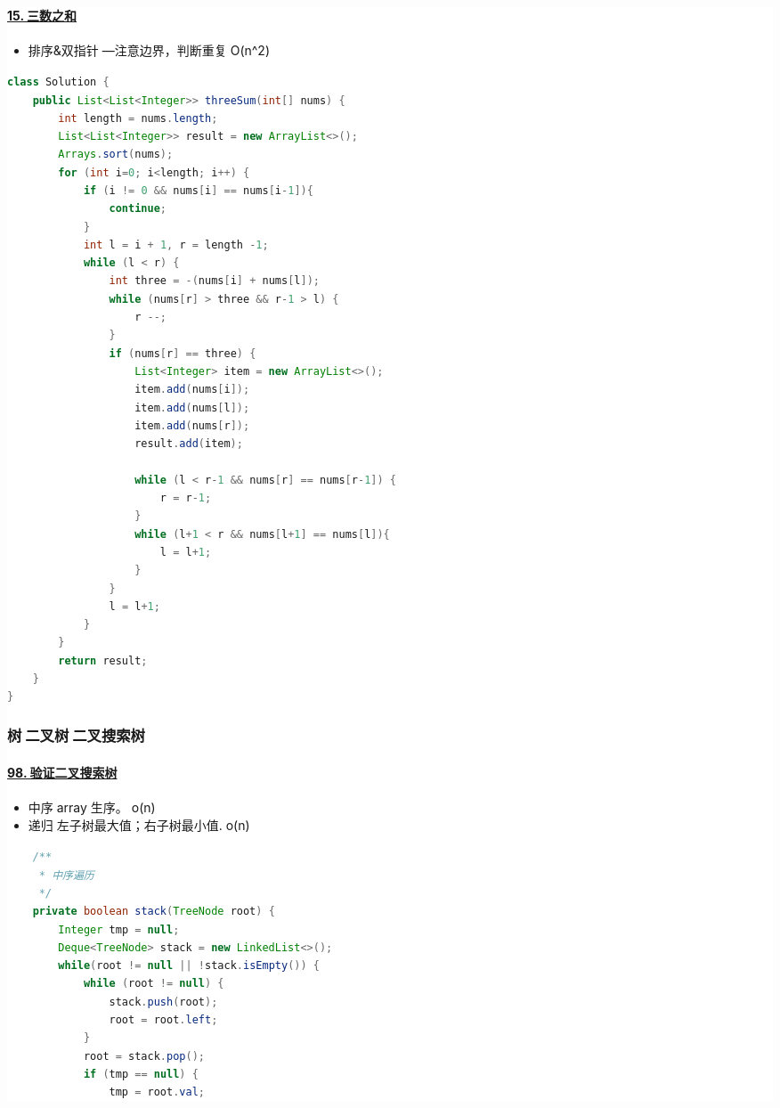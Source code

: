#### [15. 三数之和](https://leetcode-cn.com/problems/3sum/)

- 排序&双指针 —注意边界，判断重复 O(n^2)

```java
class Solution {
    public List<List<Integer>> threeSum(int[] nums) {
        int length = nums.length;
        List<List<Integer>> result = new ArrayList<>();
        Arrays.sort(nums);
        for (int i=0; i<length; i++) {
            if (i != 0 && nums[i] == nums[i-1]){
                continue;
            }
            int l = i + 1, r = length -1;
            while (l < r) {
                int three = -(nums[i] + nums[l]);
                while (nums[r] > three && r-1 > l) {
                    r --;
                }
                if (nums[r] == three) {
                    List<Integer> item = new ArrayList<>();
                    item.add(nums[i]);
                    item.add(nums[l]);
                    item.add(nums[r]);
                    result.add(item);

                    while (l < r-1 && nums[r] == nums[r-1]) {
                        r = r-1;
                    }
                    while (l+1 < r && nums[l+1] == nums[l]){
                        l = l+1;
                    }
                }
                l = l+1;
            }
        }
        return result;
    }
}
```

### 树 二叉树 二叉搜索树

#### [98. 验证二叉搜索树](https://leetcode-cn.com/problems/validate-binary-search-tree/)

- 中序 array 生序。 o(n)
- 递归 左子树最大值；右子树最小值. o(n)

```java
    /**
     * 中序遍历
     */
    private boolean stack(TreeNode root) {
        Integer tmp = null;
        Deque<TreeNode> stack = new LinkedList<>();
        while(root != null || !stack.isEmpty()) {
            while (root != null) {
                stack.push(root);
                root = root.left;
            }
            root = stack.pop();
            if (tmp == null) {
                tmp = root.val;
```